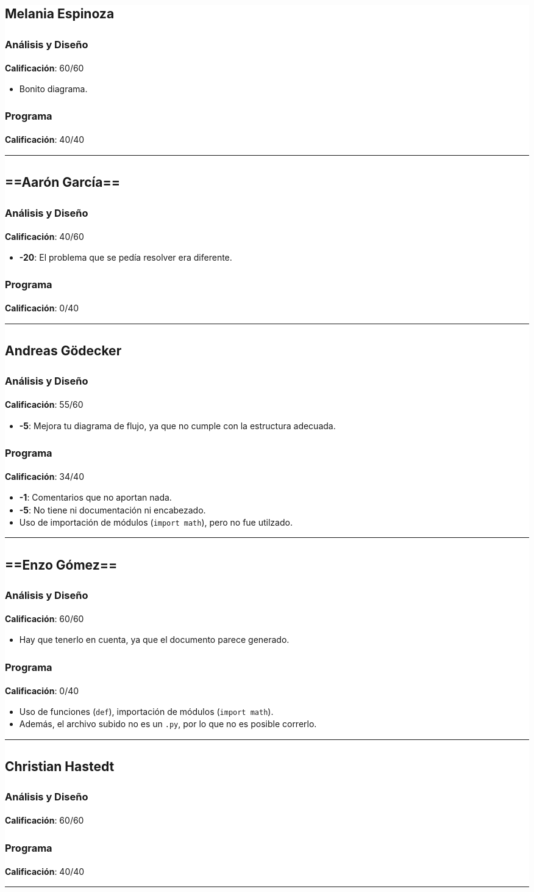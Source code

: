 
## Melania Espinoza
### Análisis y Diseño
**Calificación**: 60/60  
- Bonito diagrama.  
### Programa
**Calificación**: 40/40  

---

## ==Aarón García==
### Análisis y Diseño
**Calificación**: 40/60  
- **-20**: El problema que se pedía resolver era diferente.  
### Programa
**Calificación**: 0/40  

---

## Andreas Gödecker
### Análisis y Diseño
**Calificación**: 55/60  
- **-5**: Mejora tu diagrama de flujo, ya que no cumple con la estructura adecuada.  
### Programa
**Calificación**: 34/40  
- **-1**: Comentarios que no aportan nada.  
- **-5**: No tiene ni documentación ni encabezado.
- Uso de importación de módulos (`import math`), pero no fue utilzado.

---

## ==Enzo Gómez==
### Análisis y Diseño
**Calificación**: 60/60  
-  Hay que tenerlo en cuenta, ya que el documento parece generado. 
### Programa
**Calificación**: 0/40  
- Uso de funciones (`def`), importación de módulos (`import math`).  
- Además, el archivo subido no es un `.py`, por lo que no es posible correrlo.  

---

## Christian Hastedt
### Análisis y Diseño
**Calificación**: 60/60  
### Programa
**Calificación**: 40/40  

---